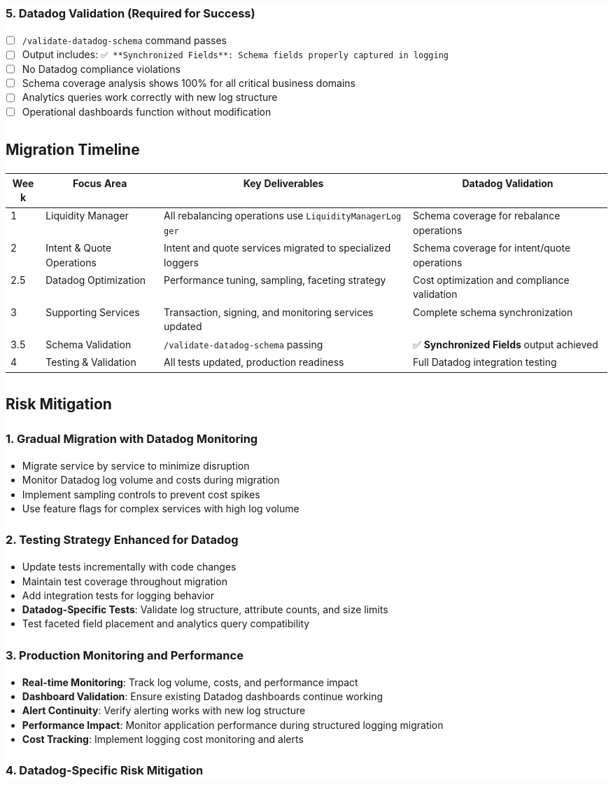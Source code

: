 ### 5. Datadog Validation (Required for Success)

- [ ] `/validate-datadog-schema` command passes
- [ ] Output includes: `✅ **Synchronized Fields**: Schema fields properly captured in logging`
- [ ] No Datadog compliance violations
- [ ] Schema coverage analysis shows 100% for all critical business domains
- [ ] Analytics queries work correctly with new log structure
- [ ] Operational dashboards function without modification

## Migration Timeline

| Week | Focus Area                | Key Deliverables                                          | Datadog Validation                          |
| ---- | ------------------------- | --------------------------------------------------------- | ------------------------------------------- |
| 1    | Liquidity Manager         | All rebalancing operations use `LiquidityManagerLogger`   | Schema coverage for rebalance operations    |
| 2    | Intent & Quote Operations | Intent and quote services migrated to specialized loggers | Schema coverage for intent/quote operations |
| 2.5  | Datadog Optimization      | Performance tuning, sampling, faceting strategy           | Cost optimization and compliance validation |
| 3    | Supporting Services       | Transaction, signing, and monitoring services updated     | Complete schema synchronization             |
| 3.5  | Schema Validation         | `/validate-datadog-schema` passing                        | ✅ **Synchronized Fields** output achieved  |
| 4    | Testing & Validation      | All tests updated, production readiness                   | Full Datadog integration testing            |

## Risk Mitigation

### 1. Gradual Migration with Datadog Monitoring

- Migrate service by service to minimize disruption
- Monitor Datadog log volume and costs during migration
- Implement sampling controls to prevent cost spikes
- Use feature flags for complex services with high log volume

### 2. Testing Strategy Enhanced for Datadog

- Update tests incrementally with code changes
- Maintain test coverage throughout migration
- Add integration tests for logging behavior
- **Datadog-Specific Tests**: Validate log structure, attribute counts, and size limits
- Test faceted field placement and analytics query compatibility

### 3. Production Monitoring and Performance

- **Real-time Monitoring**: Track log volume, costs, and performance impact
- **Dashboard Validation**: Ensure existing Datadog dashboards continue working
- **Alert Continuity**: Verify alerting works with new log structure
- **Performance Impact**: Monitor application performance during structured logging migration
- **Cost Tracking**: Implement logging cost monitoring and alerts

### 4. Datadog-Specific Risk Mitigation
